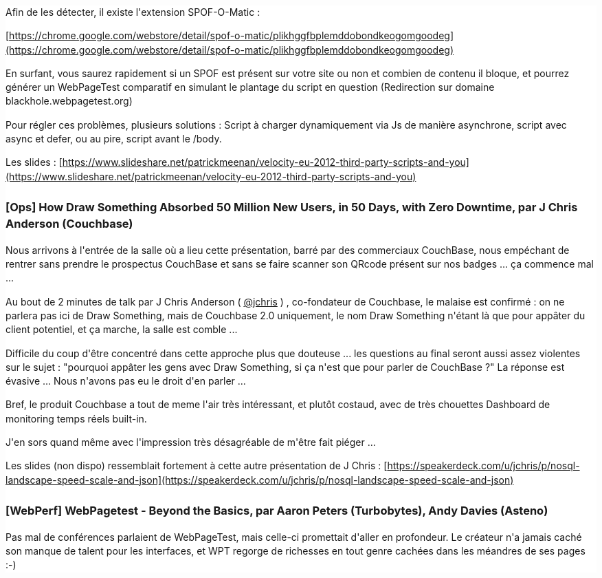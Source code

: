 Afin de les détecter, il existe l'extension SPOF-O-Matic :

[https://chrome.google.com/webstore/detail/spof-o-matic/plikhggfbplemddobondkeogomgoodeg](https://chrome.google.com/webstore/detail/spof-o-matic/plikhggfbplemddobondkeogomgoodeg)

En surfant, vous saurez rapidement si un SPOF est présent sur votre site ou non et combien de contenu il bloque, et pourrez générer un WebPageTest comparatif en simulant le plantage du script en question (Redirection sur domaine blackhole.webpagetest.org)

Pour régler ces problèmes, plusieurs solutions : Script à charger dynamiquement via Js de manière asynchrone, script avec async et defer, ou au pire, script avant le /body.

Les slides : [https://www.slideshare.net/patrickmeenan/velocity-eu-2012-third-party-scripts-and-you](https://www.slideshare.net/patrickmeenan/velocity-eu-2012-third-party-scripts-and-you)



<iframe allowfullscreen="" frameborder="0" height="356" marginheight="0" marginwidth="0" scrolling="no" src="https://fr.slideshare.net/slideshow/embed_code/14589629" style="border:1px solid #CCC;border-width:1px 1px 0;margin-bottom:5px" width="427"></iframe>


### [Ops] How Draw Something Absorbed 50 Million New Users, in 50 Days, with Zero Downtime, par J Chris Anderson (Couchbase)

Nous arrivons à l'entrée de la salle où a lieu cette présentation, barré par des commerciaux CouchBase, nous empéchant de rentrer sans prendre le prospectus CouchBase et sans se faire scanner son QRcode présent sur nos badges ... ça commence mal ...

Au bout de 2 minutes de talk par J Chris Anderson ( [@jchris](https://twitter.com/jchris) ) , co-fondateur de Couchbase, le malaise est confirmé : on ne parlera pas ici de Draw Something, mais de Couchbase 2.0 uniquement, le nom Draw Something n'étant là que pour appâter du client potentiel, et ça marche, la salle est comble ...

Difficile du coup d'être concentré dans cette approche plus que douteuse ... les questions au final seront aussi assez violentes sur le sujet : "pourquoi appâter les gens avec Draw Something, si ça n'est que pour parler de CouchBase ?" La réponse est évasive ... Nous n'avons pas eu le droit d'en parler ...

Bref, le produit Couchbase a tout de meme l'air très intéressant, et plutôt costaud, avec de très chouettes Dashboard de monitoring temps réels built-in.

J'en sors quand même avec l'impression très désagréable de m'être fait piéger ...

Les slides (non dispo) ressemblait fortement à cette autre présentation de J Chris : [https://speakerdeck.com/u/jchris/p/nosql-landscape-speed-scale-and-json](https://speakerdeck.com/u/jchris/p/nosql-landscape-speed-scale-and-json)



<script async="" class="speakerdeck-embed" data-id="50700e16240f51000207a107" data-ratio="1.299492385786802" src="//speakerdeck.com/assets/embed.js"></script>


### [WebPerf] WebPagetest - Beyond the Basics, par Aaron Peters (Turbobytes), Andy Davies (Asteno)

Pas mal de conférences parlaient de WebPageTest, mais celle-ci promettait d'aller en profondeur. Le créateur n'a jamais caché son manque de talent pour les interfaces, et WPT regorge de richesses en tout genre cachées dans les méandres de ses pages :-)
